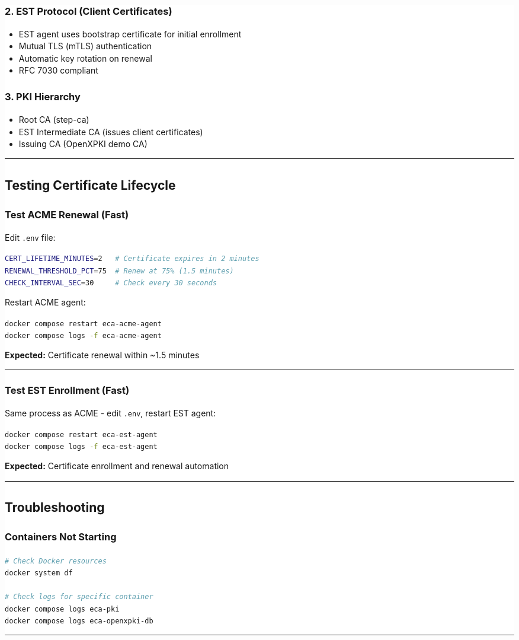 ### 2. **EST Protocol (Client Certificates)**
- EST agent uses bootstrap certificate for initial enrollment
- Mutual TLS (mTLS) authentication
- Automatic key rotation on renewal
- RFC 7030 compliant

### 3. **PKI Hierarchy**
- Root CA (step-ca)
- EST Intermediate CA (issues client certificates)
- Issuing CA (OpenXPKI demo CA)

---

## Testing Certificate Lifecycle

### Test ACME Renewal (Fast)

Edit `.env` file:
```bash
CERT_LIFETIME_MINUTES=2   # Certificate expires in 2 minutes
RENEWAL_THRESHOLD_PCT=75  # Renew at 75% (1.5 minutes)
CHECK_INTERVAL_SEC=30     # Check every 30 seconds
```

Restart ACME agent:
```bash
docker compose restart eca-acme-agent
docker compose logs -f eca-acme-agent
```

**Expected:** Certificate renewal within ~1.5 minutes

---

### Test EST Enrollment (Fast)

Same process as ACME - edit `.env`, restart EST agent:
```bash
docker compose restart eca-est-agent
docker compose logs -f eca-est-agent
```

**Expected:** Certificate enrollment and renewal automation

---

## Troubleshooting

### Containers Not Starting

```bash
# Check Docker resources
docker system df

# Check logs for specific container
docker compose logs eca-pki
docker compose logs eca-openxpki-db
```

---